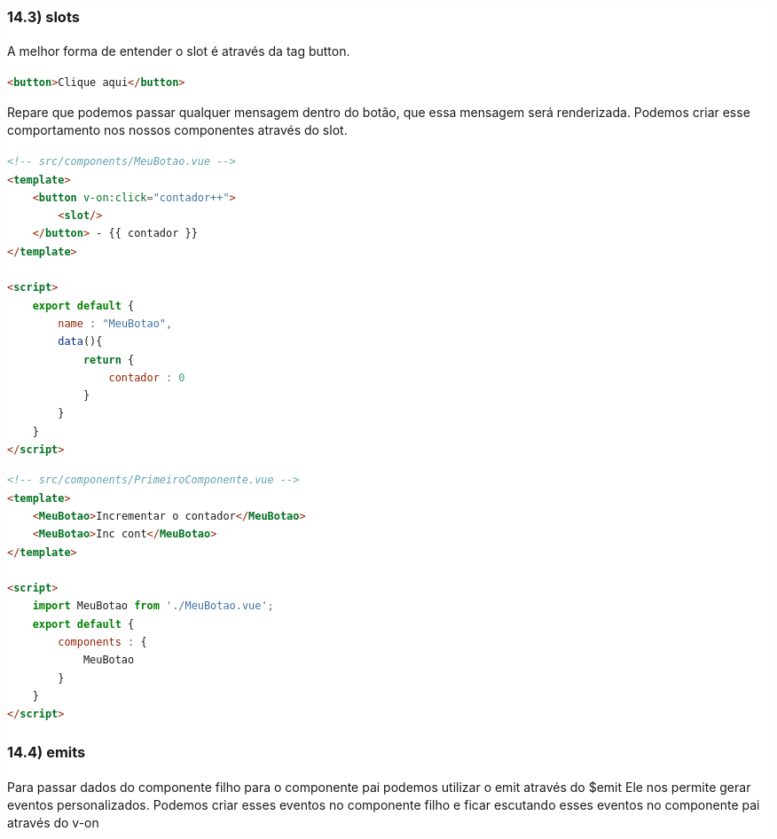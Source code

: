 ### 14.3) slots

A melhor forma de entender o slot é através da tag button.

```html
<button>Clique aqui</button>
```

Repare que podemos passar qualquer mensagem dentro do botão, que essa mensagem será renderizada. Podemos criar esse comportamento nos nossos componentes através do slot.

```html
<!-- src/components/MeuBotao.vue -->
<template>
    <button v-on:click="contador++">
        <slot/>
    </button> - {{ contador }}
</template>

<script>
    export default {
        name : "MeuBotao",
        data(){
            return {
                contador : 0
            }
        }
    }
</script>
```

```html
<!-- src/components/PrimeiroComponente.vue -->
<template>
    <MeuBotao>Incrementar o contador</MeuBotao>
    <MeuBotao>Inc cont</MeuBotao>
</template>

<script>
    import MeuBotao from './MeuBotao.vue';
    export default {
        components : {
            MeuBotao
        }
    }
</script>
```

### 14.4) emits

Para passar dados do componente filho para o componente pai podemos utilizar o emit através do $emit
Ele nos permite gerar eventos personalizados. Podemos criar esses eventos no componente filho e ficar escutando esses eventos no componente pai através do v-on
